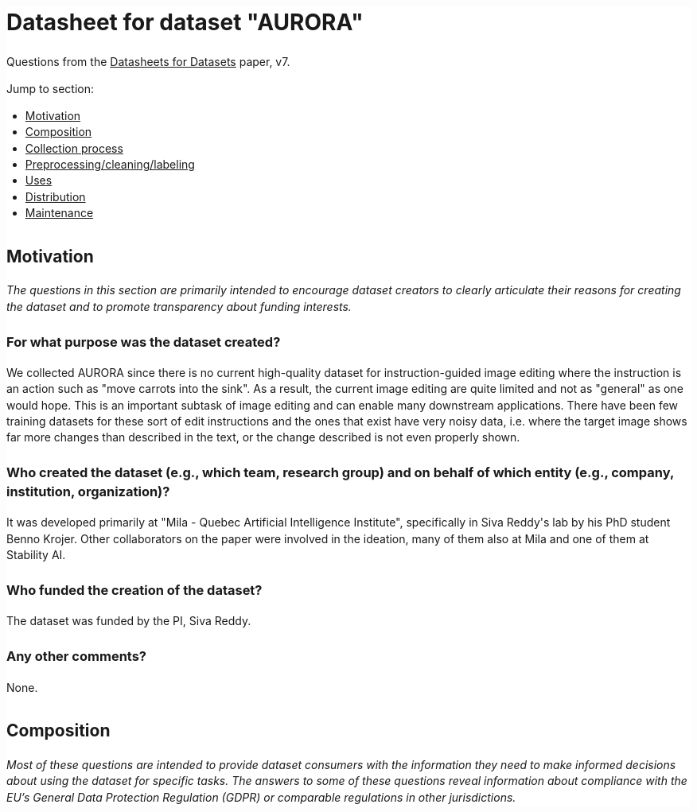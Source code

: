# Datasheet for dataset "AURORA"

Questions from the [Datasheets for Datasets](https://arxiv.org/abs/1803.09010) paper, v7.

Jump to section:

- [Motivation](#motivation)
- [Composition](#composition)
- [Collection process](#collection-process)
- [Preprocessing/cleaning/labeling](#preprocessingcleaninglabeling)
- [Uses](#uses)
- [Distribution](#distribution)
- [Maintenance](#maintenance)

## Motivation

_The questions in this section are primarily intended to encourage dataset creators
to clearly articulate their reasons for creating the dataset and to promote transparency
about funding interests._

### For what purpose was the dataset created? 

We collected AURORA since there is no current high-quality dataset for instruction-guided image editing where the instruction is an action such as "move carrots into the sink". As a result, the current image editing are quite limited and not as "general" as one would hope. This is an important subtask of image editing and can enable many downstream applications. There have been few training datasets for these sort of edit instructions and the ones that exist have very noisy data, i.e. where the target image shows far more changes than described in the text, or the change described is not even properly shown.

### Who created the dataset (e.g., which team, research group) and on behalf of which entity (e.g., company, institution, organization)?
It was developed primarily at "Mila - Quebec Artificial Intelligence Institute", specifically in Siva Reddy's lab by his PhD student Benno Krojer. Other collaborators on the paper were involved in the ideation, many of them also at Mila and one of them at Stability AI.

### Who funded the creation of the dataset? 
The dataset was funded by the PI, Siva Reddy.

### Any other comments?
None.

## Composition

_Most of these questions are intended to provide dataset consumers with the
information they need to make informed decisions about using the dataset for
specific tasks. The answers to some of these questions reveal information
about compliance with the EU’s General Data Protection Regulation (GDPR) or
comparable regulations in other jurisdictions._
